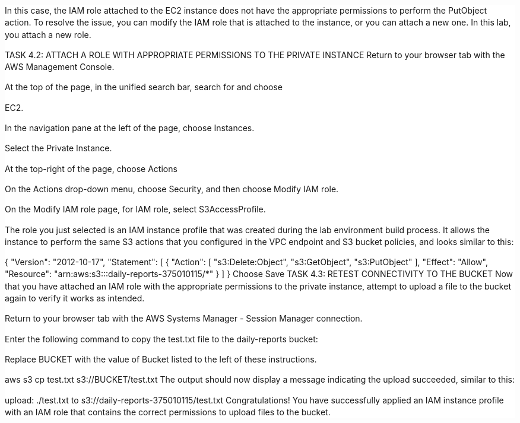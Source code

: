 In this case, the IAM role attached to the EC2 instance does not have the appropriate permissions to perform the PutObject action. To resolve the issue, you can modify the IAM role that is attached to the instance, or you can attach a new one. In this lab, you attach a new role.

TASK 4.2: ATTACH A ROLE WITH APPROPRIATE PERMISSIONS TO THE PRIVATE INSTANCE
Return to your browser tab with the AWS Management Console.

At the top of the page, in the unified search bar, search for and choose 

EC2.

In the navigation pane at the left of the page, choose Instances.

Select the Private Instance.

At the top-right of the page, choose Actions 

On the Actions drop-down menu, choose Security, and then choose Modify IAM role.

On the Modify IAM role page, for IAM role, select S3AccessProfile.

 The role you just selected is an IAM instance profile that was created during the lab environment build process. It allows the instance to perform the same S3 actions that you configured in the VPC endpoint and S3 bucket policies, and looks similar to this:


{
    "Version": "2012-10-17",
    "Statement": [
        {
            "Action": [
                "s3:Delete:Object",
                "s3:GetObject",
                "s3:PutObject"
            ],
            "Effect": "Allow",
            "Resource": "arn:aws:s3:::daily-reports-375010115/*"
        }
    ]
}
Choose Save
TASK 4.3: RETEST CONNECTIVITY TO THE BUCKET
Now that you have attached an IAM role with the appropriate permissions to the private instance, attempt to upload a file to the bucket again to verify it works as intended.

Return to your browser tab with the AWS Systems Manager - Session Manager connection.

 Enter the following command to copy the test.txt file to the daily-reports bucket:

Replace BUCKET with the value of Bucket listed to the left of these instructions.

aws s3 cp test.txt s3://BUCKET/test.txt
 The output should now display a message indicating the upload succeeded, similar to this:


upload: ./test.txt to s3://daily-reports-375010115/test.txt
 Congratulations! You have successfully applied an IAM instance profile with an IAM role that contains the correct permissions to upload files to the bucket.
